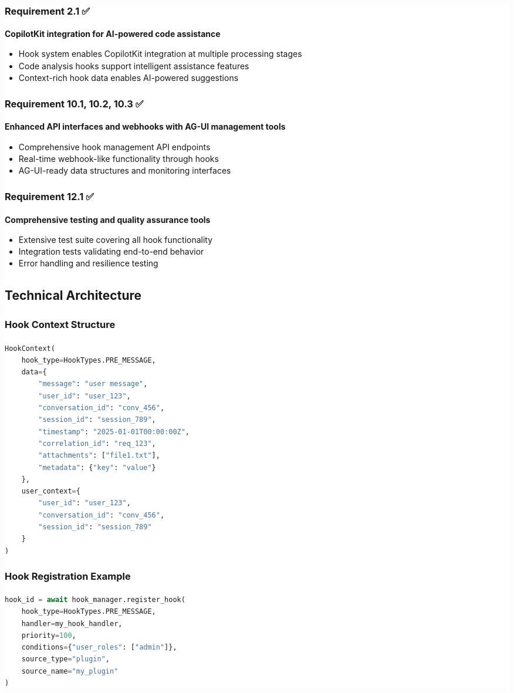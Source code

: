 ### Requirement 2.1 ✅
**CopilotKit integration for AI-powered code assistance**
- Hook system enables CopilotKit integration at multiple processing stages
- Code analysis hooks support intelligent assistance features
- Context-rich hook data enables AI-powered suggestions

### Requirement 10.1, 10.2, 10.3 ✅
**Enhanced API interfaces and webhooks with AG-UI management tools**
- Comprehensive hook management API endpoints
- Real-time webhook-like functionality through hooks
- AG-UI-ready data structures and monitoring interfaces

### Requirement 12.1 ✅
**Comprehensive testing and quality assurance tools**
- Extensive test suite covering all hook functionality
- Integration tests validating end-to-end behavior
- Error handling and resilience testing

## Technical Architecture

### Hook Context Structure
```python
HookContext(
    hook_type=HookTypes.PRE_MESSAGE,
    data={
        "message": "user message",
        "user_id": "user_123",
        "conversation_id": "conv_456",
        "session_id": "session_789",
        "timestamp": "2025-01-01T00:00:00Z",
        "correlation_id": "req_123",
        "attachments": ["file1.txt"],
        "metadata": {"key": "value"}
    },
    user_context={
        "user_id": "user_123",
        "conversation_id": "conv_456",
        "session_id": "session_789"
    }
)
```

### Hook Registration Example
```python
hook_id = await hook_manager.register_hook(
    hook_type=HookTypes.PRE_MESSAGE,
    handler=my_hook_handler,
    priority=100,
    conditions={"user_roles": ["admin"]},
    source_type="plugin",
    source_name="my_plugin"
)
```
